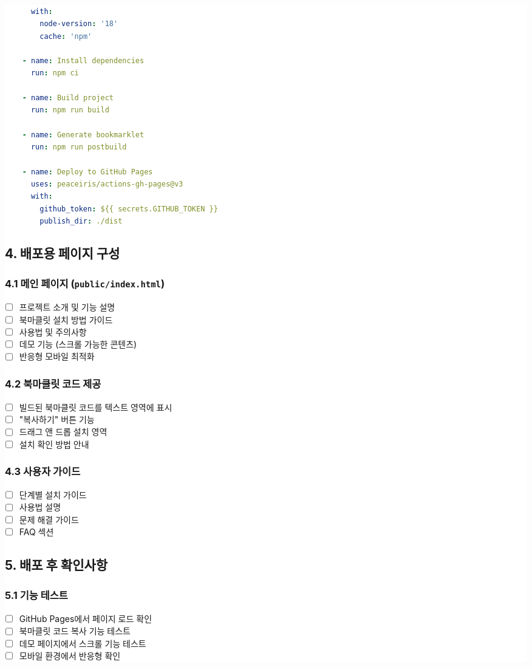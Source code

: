```yaml
      with:
        node-version: '18'
        cache: 'npm'
    
    - name: Install dependencies
      run: npm ci
    
    - name: Build project
      run: npm run build
    
    - name: Generate bookmarklet
      run: npm run postbuild
    
    - name: Deploy to GitHub Pages
      uses: peaceiris/actions-gh-pages@v3
      with:
        github_token: ${{ secrets.GITHUB_TOKEN }}
        publish_dir: ./dist
```

## 4. 배포용 페이지 구성

### 4.1 메인 페이지 (`public/index.html`)
- [ ] 프로젝트 소개 및 기능 설명
- [ ] 북마클릿 설치 방법 가이드
- [ ] 사용법 및 주의사항
- [ ] 데모 기능 (스크롤 가능한 콘텐츠)
- [ ] 반응형 모바일 최적화

### 4.2 북마클릿 코드 제공
- [ ] 빌드된 북마클릿 코드를 텍스트 영역에 표시
- [ ] "복사하기" 버튼 기능
- [ ] 드래그 앤 드롭 설치 영역
- [ ] 설치 확인 방법 안내

### 4.3 사용자 가이드
- [ ] 단계별 설치 가이드
- [ ] 사용법 설명
- [ ] 문제 해결 가이드
- [ ] FAQ 섹션

## 5. 배포 후 확인사항

### 5.1 기능 테스트
- [ ] GitHub Pages에서 페이지 로드 확인
- [ ] 북마클릿 코드 복사 기능 테스트
- [ ] 데모 페이지에서 스크롤 기능 테스트
- [ ] 모바일 환경에서 반응형 확인

